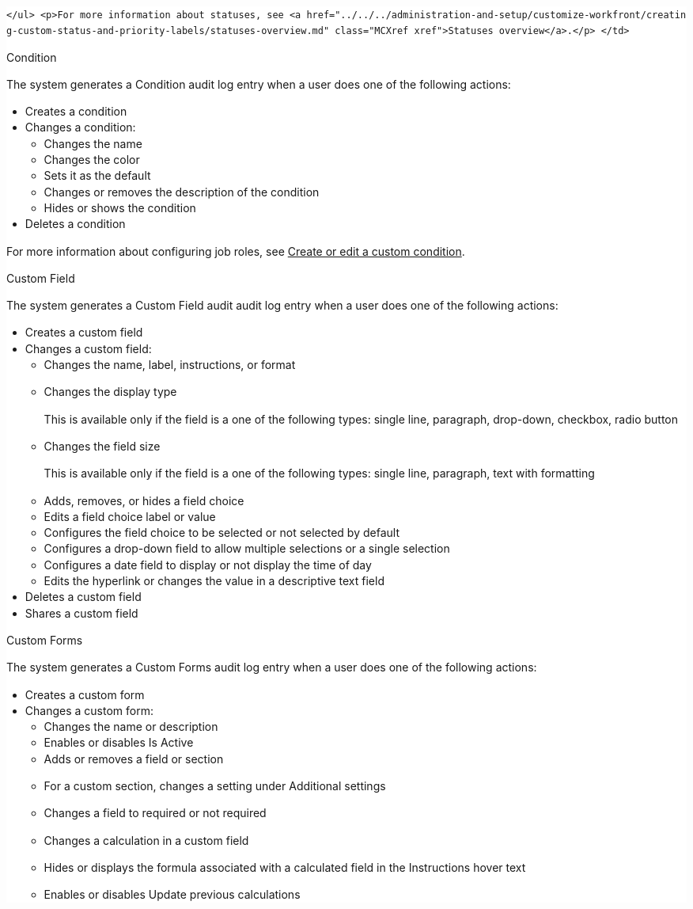     </ul> <p>For more information about statuses, see <a href="../../../administration-and-setup/customize-workfront/creating-custom-status-and-priority-labels/statuses-overview.md" class="MCXref xref">Statuses overview</a>.</p> </td> 
  </tr> 
  <tr> 
   <td role="rowheader">Condition</td> 
   <td> <p>The system generates a Condition audit log entry when a user does one of the following actions:</p> 
    <ul> 
     <li>Creates a condition</li> 
     <li>Changes a condition:
      <ul>
       <li>Changes the name</li>
       <li>Changes the color</li>
       <li>Sets it as the default</li>
       <li>Changes or removes the description of the condition</li>
       <li>Hides or shows the condition</li>
      </ul></li> 
     <li>Deletes a condition</li> 
    </ul> <p>For more information about configuring job roles, see <a href="../../../administration-and-setup/customize-workfront/create-manage-custom-conditions/create-edit-custom-conditions.md" class="MCXref xref">Create or edit a custom condition</a>.</p> </td> 
  </tr> 
  <tr> 
   <td role="rowheader">Custom Field</td> 
   <td> <p>The system generates a Custom Field audit audit log entry when a user does one of the following actions:</p> 
    <ul> 
     <li>Creates a custom field</li> 
     <li>Changes a custom field:
      <ul>
       <li>Changes the name, label, instructions, or format</li>
       <li><p>Changes the display type</p><p>This is available only if the field is a one of the following types: single line, paragraph, drop-down, checkbox, radio button</p></li>
       <li><p>Changes the field size</p><p>This is available only if the field is a one of the following types: single line, paragraph, text with formatting</p></li>
       <li>Adds, removes, or hides a field choice</li>
       <li>Edits a field choice label or value</li>
       <li>Configures the field choice to be selected or not selected by default</li>
       <li>Configures a drop-down field to allow multiple selections or a single selection</li>
       <li>Configures a date field to display or not display the time of day</li>
       <li>Edits the hyperlink or changes the value in a descriptive text field</li>
      </ul></li> 
     <li>Deletes a custom field</li> 
     <li>Shares a custom field</li> 
    </ul> </td> 
  </tr> 
  <tr> 
   <td role="rowheader">Custom Forms</td> 
   <td> <p>The system generates a Custom Forms audit log entry when a user does one of the following actions:</p> 
    <ul> 
     <li>Creates a custom form</li> 
     <li>Changes a custom form:
      <ul>
       <li>Changes the name or description</li>
       <li>Enables or disables Is Active </li>
       <li>Adds or removes a field or section</li>
       <li><p>For a custom section, changes a setting under Additional settings</p></li>
       <li><p>Changes a field to required or not required</p></li>
       <li><p>Changes a calculation in a custom field</p></li>
       <li><p>Hides or displays the formula associated with a calculated field in the Instructions hover text</p></li>
       <li><p>Enables or disables Update previous calculations</p></li>